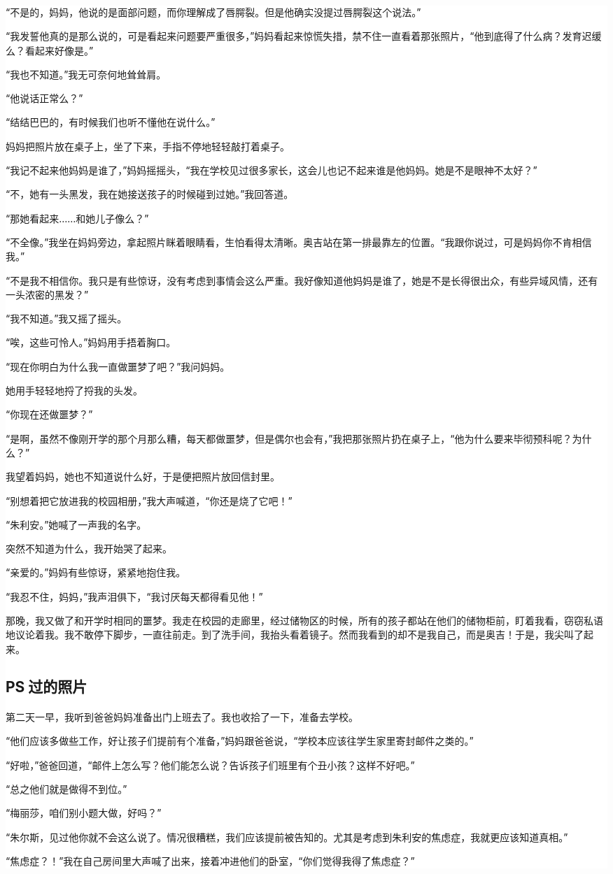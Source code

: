 “不是的，妈妈，他说的是面部问题，而你理解成了唇腭裂。但是他确实没提过唇腭裂这个说法。”

“我发誓他真的是那么说的，可是看起来问题要严重很多，”妈妈看起来惊慌失措，禁不住一直看着那张照片，“他到底得了什么病？发育迟缓么？看起来好像是。”

“我也不知道。”我无可奈何地耸耸肩。

“他说话正常么？”

“结结巴巴的，有时候我们也听不懂他在说什么。”

妈妈把照片放在桌子上，坐了下来，手指不停地轻轻敲打着桌子。

“我记不起来他妈妈是谁了，”妈妈摇摇头，“我在学校见过很多家长，这会儿也记不起来谁是他妈妈。她是不是眼神不太好？”

“不，她有一头黑发，我在她接送孩子的时候碰到过她。”我回答道。

“那她看起来……和她儿子像么？”

“不全像。”我坐在妈妈旁边，拿起照片眯着眼睛看，生怕看得太清晰。奥吉站在第一排最靠左的位置。“我跟你说过，可是妈妈你不肯相信我。”

“不是我不相信你。我只是有些惊讶，没有考虑到事情会这么严重。我好像知道他妈妈是谁了，她是不是长得很出众，有些异域风情，还有一头浓密的黑发？”

“我不知道。”我又摇了摇头。

“唉，这些可怜人。”妈妈用手捂着胸口。

“现在你明白为什么我一直做噩梦了吧？”我问妈妈。

她用手轻轻地捋了捋我的头发。

“你现在还做噩梦？”

“是啊，虽然不像刚开学的那个月那么糟，每天都做噩梦，但是偶尔也会有，”我把那张照片扔在桌子上，“他为什么要来毕彻预科呢？为什么？”

我望着妈妈，她也不知道说什么好，于是便把照片放回信封里。

“别想着把它放进我的校园相册，”我大声喊道，“你还是烧了它吧！”

“朱利安。”她喊了一声我的名字。

突然不知道为什么，我开始哭了起来。

“亲爱的。”妈妈有些惊讶，紧紧地抱住我。

“我忍不住，妈妈，”我声泪俱下，“我讨厌每天都得看见他！”

那晚，我又做了和开学时相同的噩梦。我走在校园的走廊里，经过储物区的时候，所有的孩子都站在他们的储物柜前，盯着我看，窃窃私语地议论着我。我不敢停下脚步，一直往前走。到了洗手间，我抬头看着镜子。然而我看到的却不是我自己，而是奥吉！于是，我尖叫了起来。

## PS 过的照片

第二天一早，我听到爸爸妈妈准备出门上班去了。我也收拾了一下，准备去学校。

“他们应该多做些工作，好让孩子们提前有个准备，”妈妈跟爸爸说，“学校本应该往学生家里寄封邮件之类的。”

“好啦，”爸爸回道，“邮件上怎么写？他们能怎么说？告诉孩子们班里有个丑小孩？这样不好吧。”

“总之他们就是做得不到位。”

“梅丽莎，咱们别小题大做，好吗？”

“朱尔斯，见过他你就不会这么说了。情况很糟糕，我们应该提前被告知的。尤其是考虑到朱利安的焦虑症，我就更应该知道真相。”

“焦虑症？！”我在自己房间里大声喊了出来，接着冲进他们的卧室，“你们觉得我得了焦虑症？”
